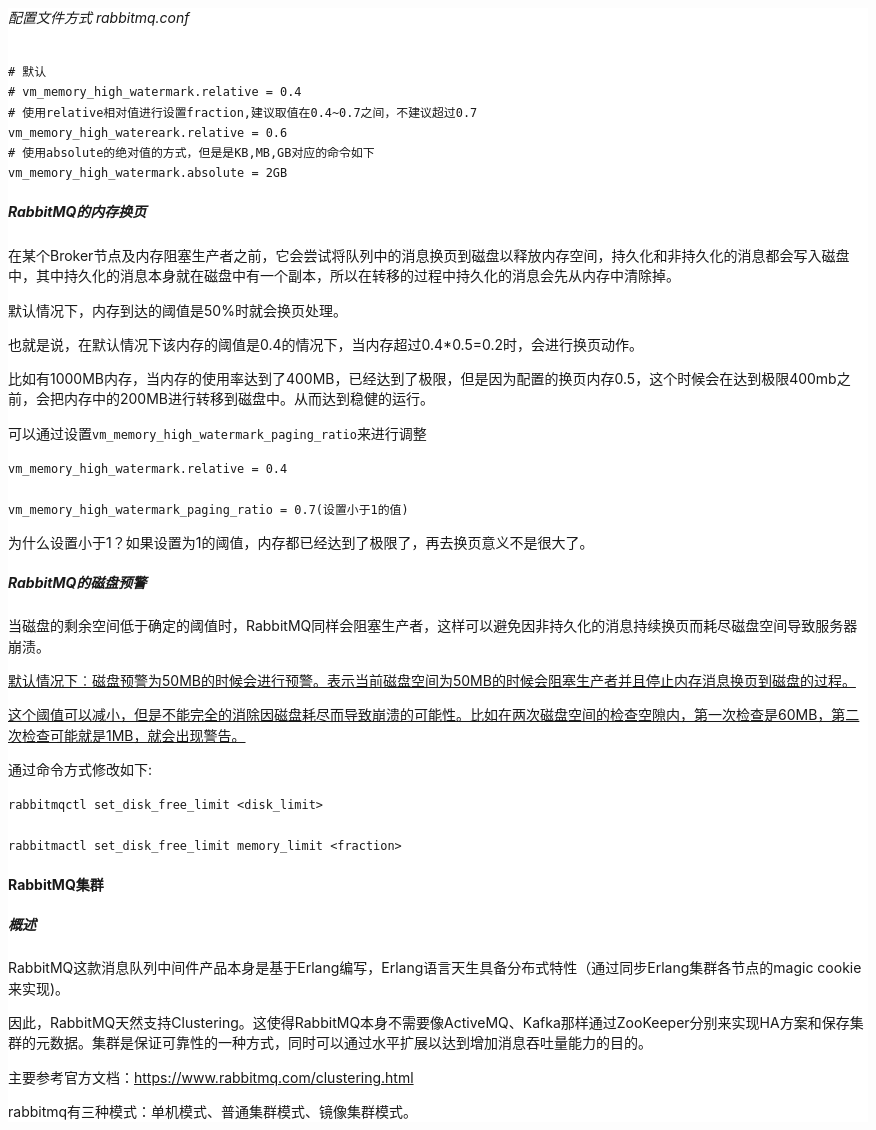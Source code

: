 ###### 配置文件方式 rabbitmq.conf

```properties
# 默认
# vm_memory_high_watermark.relative = 0.4
# 使用relative相对值进行设置fraction,建议取值在0.4~0.7之间，不建议超过0.7
vm_memory_high_watereark.relative = 0.6
# 使用absolute的绝对值的方式，但是是KB,MB,GB对应的命令如下 
vm_memory_high_watermark.absolute = 2GB
```

##### RabbitMQ的内存换页

在某个Broker节点及内存阻塞生产者之前，它会尝试将队列中的消息换页到磁盘以释放内存空间，持久化和非持久化的消息都会写入磁盘中，其中持久化的消息本身就在磁盘中有一个副本，所以在转移的过程中持久化的消息会先从内存中清除掉。

默认情况下，内存到达的阈值是50%时就会换页处理。

也就是说，在默认情况下该内存的阈值是0.4的情况下，当内存超过0.4*0.5=0.2时，会进行换页动作。

比如有1000MB内存，当内存的使用率达到了400MB，已经达到了极限，但是因为配置的换页内存0.5，这个时候会在达到极限400mb之前，会把内存中的200MB进行转移到磁盘中。从而达到稳健的运行。

可以通过设置`vm_memory_high_watermark_paging_ratio`来进行调整

```properties
vm_memory_high_watermark.relative = 0.4

vm_memory_high_watermark_paging_ratio = 0.7(设置小于1的值)
```

为什么设置小于1？如果设置为1的阈值，内存都已经达到了极限了，再去换页意义不是很大了。

##### RabbitMQ的磁盘预警

当磁盘的剩余空间低于确定的阈值时，RabbitMQ同样会阻塞生产者，这样可以避免因非持久化的消息持续换页而耗尽磁盘空间导致服务器崩渍。

<u>默认情况下︰磁盘预警为50MB的时候会进行预警。表示当前磁盘空间为50MB的时候会阻塞生产者并且停止内存消息换页到磁盘的过程。</u>

<u>这个阈值可以减小，但是不能完全的消除因磁盘耗尽而导致崩溃的可能性。比如在两次磁盘空间的检查空隙内，第一次检查是60MB，第二次检查可能就是1MB，就会出现警告。</u>

通过命令方式修改如下:

```shell
rabbitmqctl set_disk_free_limit <disk_limit>

rabbitmactl set_disk_free_limit memory_limit <fraction>
```

#### RabbitMQ集群

##### 概述

RabbitMQ这款消息队列中间件产品本身是基于Erlang编写，Erlang语言天生具备分布式特性（通过同步Erlang集群各节点的magic cookie来实现)。

因此，RabbitMQ天然支持Clustering。这使得RabbitMQ本身不需要像ActiveMQ、Kafka那样通过ZooKeeper分别来实现HA方案和保存集群的元数据。集群是保证可靠性的一种方式，同时可以通过水平扩展以达到增加消息吞吐量能力的目的。

主要参考官方文档：https://www.rabbitmq.com/clustering.html

rabbitmq有三种模式：单机模式、普通集群模式、镜像集群模式。
